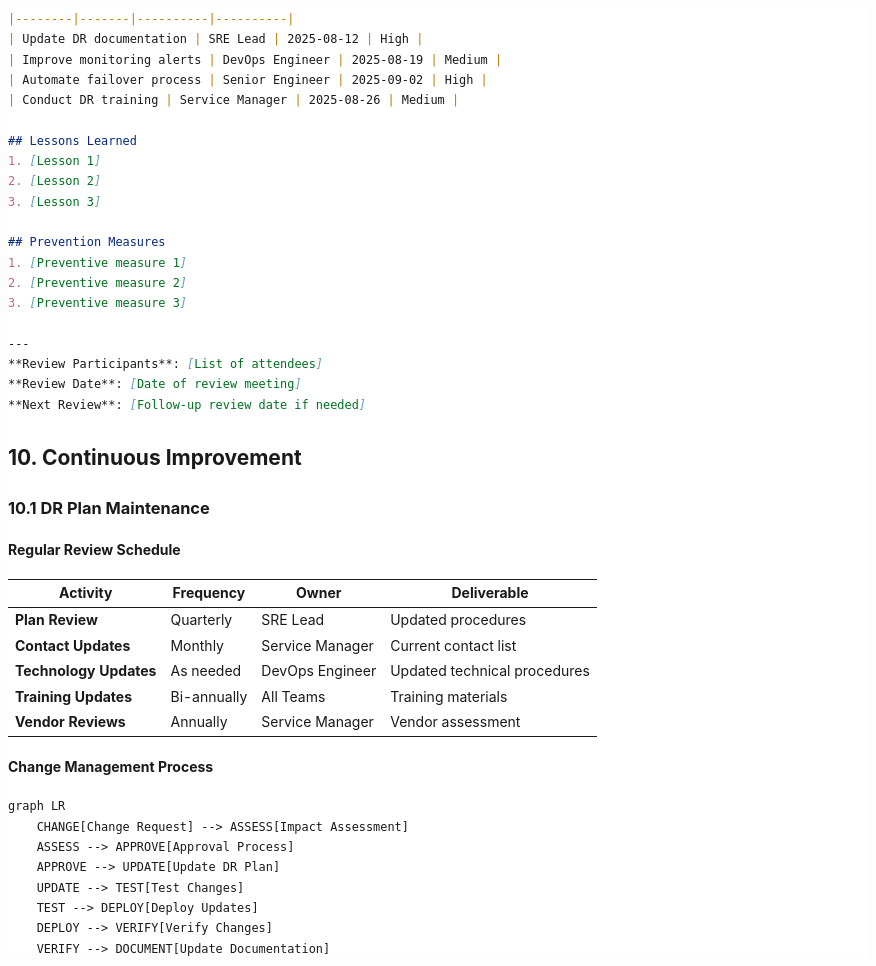 ```markdown
|--------|-------|----------|----------|
| Update DR documentation | SRE Lead | 2025-08-12 | High |
| Improve monitoring alerts | DevOps Engineer | 2025-08-19 | Medium |
| Automate failover process | Senior Engineer | 2025-09-02 | High |
| Conduct DR training | Service Manager | 2025-08-26 | Medium |

## Lessons Learned
1. [Lesson 1]
2. [Lesson 2]
3. [Lesson 3]

## Prevention Measures
1. [Preventive measure 1]
2. [Preventive measure 2]
3. [Preventive measure 3]

---
**Review Participants**: [List of attendees]
**Review Date**: [Date of review meeting]
**Next Review**: [Follow-up review date if needed]
```

## 10. Continuous Improvement

### 10.1 DR Plan Maintenance

#### Regular Review Schedule
| Activity | Frequency | Owner | Deliverable |
|----------|-----------|-------|-------------|
| **Plan Review** | Quarterly | SRE Lead | Updated procedures |
| **Contact Updates** | Monthly | Service Manager | Current contact list |
| **Technology Updates** | As needed | DevOps Engineer | Updated technical procedures |
| **Training Updates** | Bi-annually | All Teams | Training materials |
| **Vendor Reviews** | Annually | Service Manager | Vendor assessment |

#### Change Management Process
```mermaid
graph LR
    CHANGE[Change Request] --> ASSESS[Impact Assessment]
    ASSESS --> APPROVE[Approval Process]
    APPROVE --> UPDATE[Update DR Plan]
    UPDATE --> TEST[Test Changes]
    TEST --> DEPLOY[Deploy Updates]
    DEPLOY --> VERIFY[Verify Changes]
    VERIFY --> DOCUMENT[Update Documentation]
```

